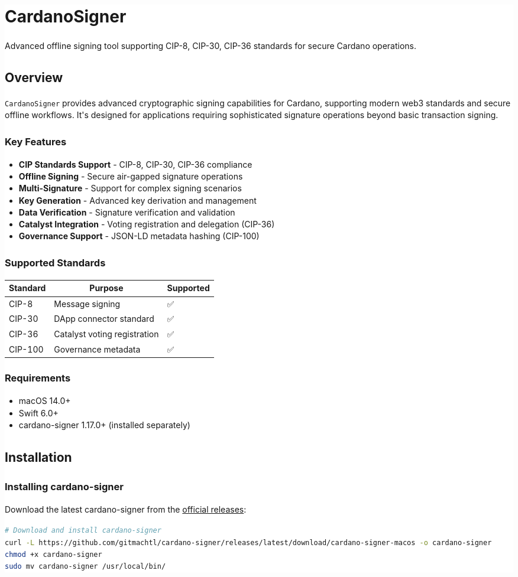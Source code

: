 # CardanoSigner

Advanced offline signing tool supporting CIP-8, CIP-30, CIP-36 standards for secure Cardano operations.

## Overview

``CardanoSigner`` provides advanced cryptographic signing capabilities for Cardano, supporting modern web3 standards and secure offline workflows. It's designed for applications requiring sophisticated signature operations beyond basic transaction signing.

### Key Features

- **CIP Standards Support** - CIP-8, CIP-30, CIP-36 compliance
- **Offline Signing** - Secure air-gapped signature operations
- **Multi-Signature** - Support for complex signing scenarios
- **Key Generation** - Advanced key derivation and management
- **Data Verification** - Signature verification and validation
- **Catalyst Integration** - Voting registration and delegation (CIP-36)
- **Governance Support** - JSON-LD metadata hashing (CIP-100)

### Supported Standards

| Standard | Purpose | Supported |
|----------|---------|-----------|
| CIP-8 | Message signing | ✅ |
| CIP-30 | DApp connector standard | ✅ |
| CIP-36 | Catalyst voting registration | ✅ |
| CIP-100 | Governance metadata | ✅ |

### Requirements

- macOS 14.0+
- Swift 6.0+
- cardano-signer 1.17.0+ (installed separately)

## Installation

### Installing cardano-signer

Download the latest cardano-signer from the [official releases](https://github.com/gitmachtl/cardano-signer/releases):

```bash
# Download and install cardano-signer
curl -L https://github.com/gitmachtl/cardano-signer/releases/latest/download/cardano-signer-macos -o cardano-signer
chmod +x cardano-signer
sudo mv cardano-signer /usr/local/bin/
```
